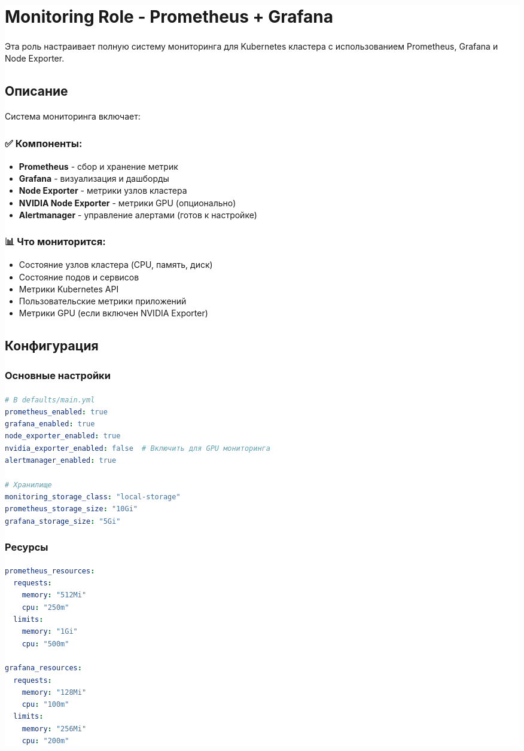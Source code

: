 # Monitoring Role - Prometheus + Grafana

Эта роль настраивает полную систему мониторинга для Kubernetes кластера с использованием Prometheus, Grafana и Node Exporter.

## Описание

Система мониторинга включает:

### ✅ Компоненты:
- **Prometheus** - сбор и хранение метрик
- **Grafana** - визуализация и дашборды
- **Node Exporter** - метрики узлов кластера
- **NVIDIA Node Exporter** - метрики GPU (опционально)
- **Alertmanager** - управление алертами (готов к настройке)

### 📊 Что мониторится:
- Состояние узлов кластера (CPU, память, диск)
- Состояние подов и сервисов
- Метрики Kubernetes API
- Пользовательские метрики приложений
- Метрики GPU (если включен NVIDIA Exporter)

## Конфигурация

### Основные настройки

```yaml
# В defaults/main.yml
prometheus_enabled: true
grafana_enabled: true
node_exporter_enabled: true
nvidia_exporter_enabled: false  # Включить для GPU мониторинга
alertmanager_enabled: true

# Хранилище
monitoring_storage_class: "local-storage"
prometheus_storage_size: "10Gi"
grafana_storage_size: "5Gi"
```

### Ресурсы

```yaml
prometheus_resources:
  requests:
    memory: "512Mi"
    cpu: "250m"
  limits:
    memory: "1Gi"
    cpu: "500m"

grafana_resources:
  requests:
    memory: "128Mi"
    cpu: "100m"
  limits:
    memory: "256Mi"
    cpu: "200m"
```
